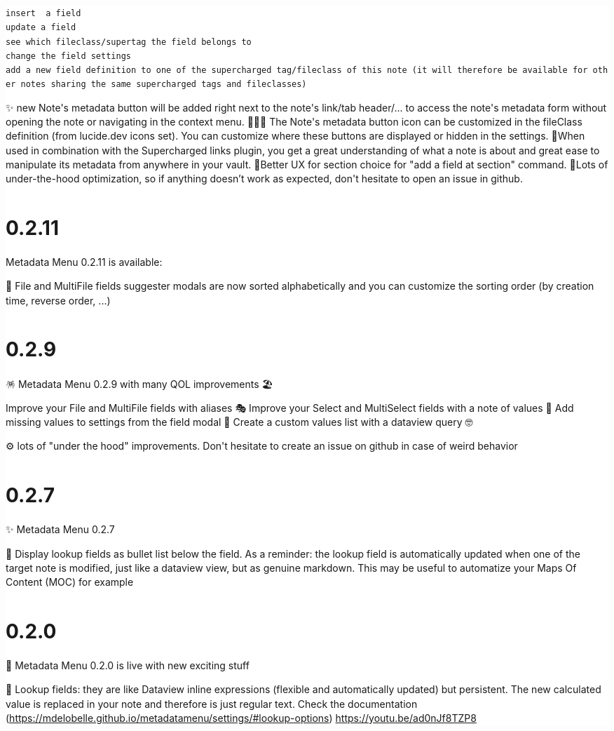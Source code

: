     insert  a field
    update a field
    see which fileclass/supertag the field belongs to
    change the field settings
    add a new field definition to one of the supercharged tag/fileclass of this note (it will therefore be available for other notes sharing the same supercharged tags and fileclasses)


✨ new Note's metadata button will be added right next to the note's link/tab header/... to access the note's metadata form without opening the note or navigating in the context menu. 
👨🏻‍🎨 The Note's metadata button icon can be customized in the fileClass definition (from lucide.dev icons set). You can customize where these buttons are displayed or hidden in the settings. 
🤝When used in combination with the Supercharged links plugin, you get a great understanding of what a note is about and great ease to manipulate its metadata from anywhere in your vault.
📌Better UX for section choice  for "add a field at section" command.
🔧Lots of under-the-hood optimization, so if anything doesn’t work as expected, don't hesitate to open an issue in github.

# 0.2.11
Metadata Menu 0.2.11 is available:

📶 File and MultiFile fields suggester modals are now sorted alphabetically and you can customize the sorting order (by creation time, reverse order, ...)

# 0.2.9
🪅 Metadata Menu 0.2.9 with many QOL improvements 🏖

Improve your File and MultiFile fields with aliases 🎭 
Improve your Select and MultiSelect fields with a note of values 📝 
Add missing values to settings from the field modal 😬 
Create a custom values list with a dataview query 🤓 

⚙️ lots of "under the hood" improvements.
Don't hesitate to create an issue on github in case of weird behavior

# 0.2.7
✨ Metadata Menu 0.2.7

🔎 Display lookup fields as bullet list below the field.
As a reminder: the lookup field is automatically updated when one of the target note is modified, just like a dataview view, but as genuine markdown.
This may be useful to automatize your Maps Of Content (MOC) for example

# 0.2.0
🎊 Metadata Menu 0.2.0 is live with new exciting stuff

🔎 Lookup fields: they are like Dataview inline expressions (flexible and automatically updated) but persistent. The new calculated value is replaced in your note and therefore is just regular text. Check the documentation (https://mdelobelle.github.io/metadatamenu/settings/#lookup-options)
https://youtu.be/ad0nJf8TZP8

